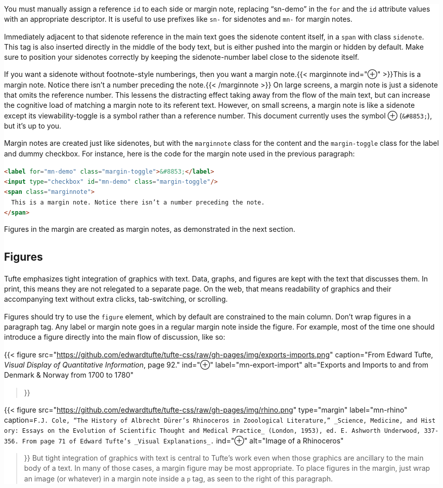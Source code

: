 You must manually assign a reference `id` to each side or margin note, replacing “sn-demo” in the `for` and the `id` attribute values with an appropriate descriptor. It is useful to use prefixes like `sn-` for sidenotes and `mn-` for margin notes.

Immediately adjacent to that sidenote reference in the main text goes the sidenote content itself, in a `span` with class `sidenote`. This tag is also inserted directly in the middle of the body text, but is either pushed into the margin or hidden by default. Make sure to position your sidenotes correctly by keeping the sidenote-number label close to the sidenote itself.

If you want a sidenote without footnote-style numberings, then you want a margin note.{{< marginnote ind="⊕" >}}This is a margin note. Notice there isn’t a number preceding the note.{{< /marginnote >}} On large screens, a margin note is just a sidenote that omits the reference number. This lessens the distracting effect taking away from the flow of the main text, but can increase the cognitive load of matching a margin note to its referent text. However, on small screens, a margin note is like a sidenote except its view&shy;ability-toggle is a symbol rather than a reference number. This document currently uses the symbol ⊕ (`&#8853;`), but it’s up to you. 

Margin notes are created just like sidenotes, but with the `marginnote` class for the content and the `margin-toggle` class for the label and dummy checkbox. For instance, here is the code for the margin note used in the previous paragraph:

```html
<label for="mn-demo" class="margin-toggle">&#8853;</label>
<input type="checkbox" id="mn-demo" class="margin-toggle"/>
<span class="marginnote">
  This is a margin note. Notice there isn’t a number preceding the note.
</span>
```

Figures in the margin are created as margin notes, as demonstrated in the next section.


## Figures

Tufte emphasizes tight integration of graphics with text. Data, graphs, and figures are kept with the text that discusses them. In print, this means they are not relegated to a separate page. On the web, that means readability of graphics and their accompanying text without extra clicks, tab-switching, or scrolling.

Figures should try to use the `figure` element, which by default are constrained to the main column. Don’t wrap figures in a paragraph tag. Any label or margin note goes in a regular margin note inside the figure. For example, most of the time one should introduce a figure directly into the main flow of discussion, like so:

{{< figure
  src="https://github.com/edwardtufte/tufte-css/raw/gh-pages/img/exports-imports.png"
  caption="From Edward Tufte, <cite>Visual Display of Quantitative Information</cite>, page 92."
  ind="⊕"
  label="mn-export-import"
  alt="Exports and Imports to and from Denmark & Norway from 1700 to 1780"
>}}

{{< figure
  src="https://github.com/edwardtufte/tufte-css/raw/gh-pages/img/rhino.png"
  type="margin"
  label="mn-rhino"
  caption=`F.J. Cole, “The History of Albrecht Dürer’s Rhinoceros in Zooological Literature,” _Science, Medicine, and History: Essays on the Evolution of Scientific Thought and Medical Practice_ (London, 1953), ed. E. Ashworth Underwood, 337-356. From page 71 of Edward Tufte’s _Visual Explanations_.`
  ind="⊕"
  alt="Image of a Rhinoceros"
>}}
But tight integration of graphics with text is central to Tufte’s work even when those graphics are ancillary to the main body of a text. In many of those cases, a margin figure may be most appropriate. To place figures in the margin, just wrap an image (or whatever) in a margin note inside a `p` tag, as seen to the right of this paragraph.
